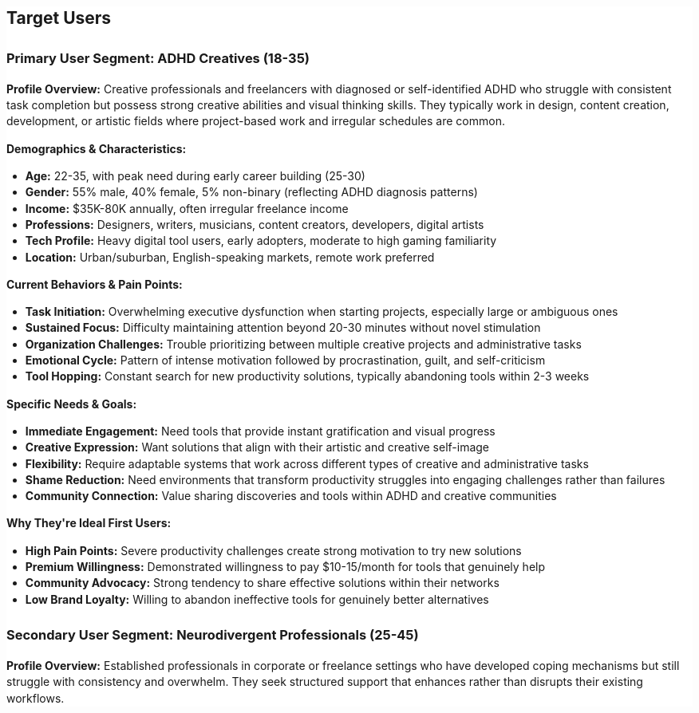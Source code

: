 ## Target Users

### Primary User Segment: ADHD Creatives (18-35)

**Profile Overview:** Creative professionals and freelancers with diagnosed or self-identified ADHD who struggle with consistent task completion but possess strong creative abilities and visual thinking skills. They typically work in design, content creation, development, or artistic fields where project-based work and irregular schedules are common.

**Demographics & Characteristics:**
- **Age:** 22-35, with peak need during early career building (25-30)
- **Gender:** 55% male, 40% female, 5% non-binary (reflecting ADHD diagnosis patterns)
- **Income:** $35K-80K annually, often irregular freelance income
- **Professions:** Designers, writers, musicians, content creators, developers, digital artists
- **Tech Profile:** Heavy digital tool users, early adopters, moderate to high gaming familiarity
- **Location:** Urban/suburban, English-speaking markets, remote work preferred

**Current Behaviors & Pain Points:**
- **Task Initiation:** Overwhelming executive dysfunction when starting projects, especially large or ambiguous ones
- **Sustained Focus:** Difficulty maintaining attention beyond 20-30 minutes without novel stimulation
- **Organization Challenges:** Trouble prioritizing between multiple creative projects and administrative tasks
- **Emotional Cycle:** Pattern of intense motivation followed by procrastination, guilt, and self-criticism
- **Tool Hopping:** Constant search for new productivity solutions, typically abandoning tools within 2-3 weeks

**Specific Needs & Goals:**
- **Immediate Engagement:** Need tools that provide instant gratification and visual progress
- **Creative Expression:** Want solutions that align with their artistic and creative self-image
- **Flexibility:** Require adaptable systems that work across different types of creative and administrative tasks
- **Shame Reduction:** Need environments that transform productivity struggles into engaging challenges rather than failures
- **Community Connection:** Value sharing discoveries and tools within ADHD and creative communities

**Why They're Ideal First Users:**
- **High Pain Points:** Severe productivity challenges create strong motivation to try new solutions
- **Premium Willingness:** Demonstrated willingness to pay $10-15/month for tools that genuinely help
- **Community Advocacy:** Strong tendency to share effective solutions within their networks
- **Low Brand Loyalty:** Willing to abandon ineffective tools for genuinely better alternatives

### Secondary User Segment: Neurodivergent Professionals (25-45)

**Profile Overview:** Established professionals in corporate or freelance settings who have developed coping mechanisms but still struggle with consistency and overwhelm. They seek structured support that enhances rather than disrupts their existing workflows.
